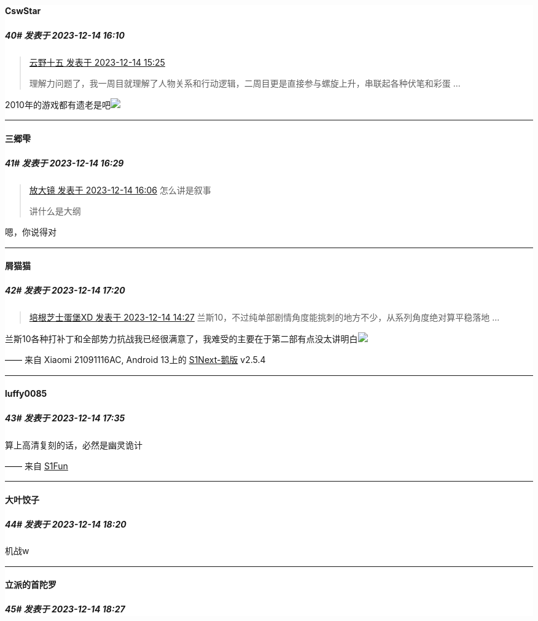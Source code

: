####  CswStar  
##### 40#       发表于 2023-12-14 16:10

<blockquote><a href="httphttps://bbs.saraba1st.com/2b/forum.php?mod=redirect&amp;goto=findpost&amp;pid=63326710&amp;ptid=2164093" target="_blank">云野十五 发表于 2023-12-14 15:25</a>

理解力问题了，我一周目就理解了人物关系和行动逻辑，二周目更是直接参与螺旋上升，串联起各种伏笔和彩蛋 ...</blockquote>
2010年的游戏都有遗老是吧<img src="https://static.saraba1st.com/image/smiley/face2017/067.png" referrerpolicy="no-referrer">

*****

####  三郷雫  
##### 41#       发表于 2023-12-14 16:29

<blockquote><a href="httphttps://bbs.saraba1st.com/2b/forum.php?mod=redirect&amp;goto=findpost&amp;pid=63327198&amp;ptid=2164093" target="_blank">放大镜 发表于 2023-12-14 16:06</a>
怎么讲是叙事

讲什么是大纲</blockquote>
嗯，你说得对

*****

####  屑猫猫  
##### 42#       发表于 2023-12-14 17:20

<blockquote><a href="httphttps://bbs.saraba1st.com/2b/forum.php?mod=redirect&amp;goto=findpost&amp;pid=63326066&amp;ptid=2164093" target="_blank">培根芝士蛋堡XD 发表于 2023-12-14 14:27</a>
兰斯10，不过纯单部剧情角度能挑刺的地方不少，从系列角度绝对算平稳落地 ...</blockquote>
兰斯10各种打补丁和全部势力抗战我已经很满意了，我难受的主要在于第二部有点没太讲明白<img src="https://static.saraba1st.com/image/smiley/face2017/099.png" referrerpolicy="no-referrer">

—— 来自 Xiaomi 21091116AC, Android 13上的 [S1Next-鹅版](https://github.com/ykrank/S1-Next/releases) v2.5.4

*****

####  luffy0085  
##### 43#       发表于 2023-12-14 17:35

算上高清复刻的话，必然是幽灵诡计

—— 来自 [S1Fun](https://s1fun.koalcat.com)

*****

####  大叶饺子  
##### 44#       发表于 2023-12-14 18:20

机战w

*****

####  立派的首陀罗  
##### 45#       发表于 2023-12-14 18:27

